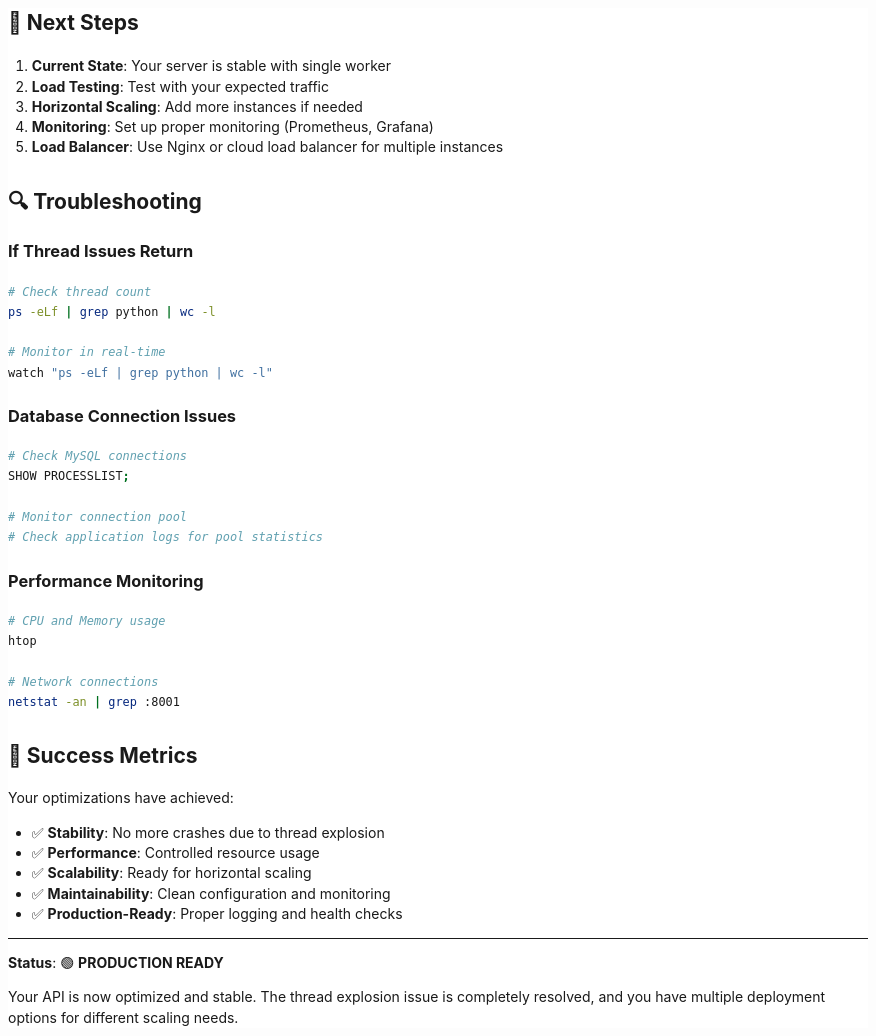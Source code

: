 ## 🎯 Next Steps

1. **Current State**: Your server is stable with single worker
2. **Load Testing**: Test with your expected traffic
3. **Horizontal Scaling**: Add more instances if needed
4. **Monitoring**: Set up proper monitoring (Prometheus, Grafana)
5. **Load Balancer**: Use Nginx or cloud load balancer for multiple instances

## 🔍 Troubleshooting

### If Thread Issues Return
```bash
# Check thread count
ps -eLf | grep python | wc -l

# Monitor in real-time
watch "ps -eLf | grep python | wc -l"
```

### Database Connection Issues
```bash
# Check MySQL connections
SHOW PROCESSLIST;

# Monitor connection pool
# Check application logs for pool statistics
```

### Performance Monitoring
```bash
# CPU and Memory usage
htop

# Network connections
netstat -an | grep :8001
```

## 🎉 Success Metrics

Your optimizations have achieved:
- ✅ **Stability**: No more crashes due to thread explosion
- ✅ **Performance**: Controlled resource usage
- ✅ **Scalability**: Ready for horizontal scaling
- ✅ **Maintainability**: Clean configuration and monitoring
- ✅ **Production-Ready**: Proper logging and health checks

---

**Status**: 🟢 **PRODUCTION READY**

Your API is now optimized and stable. The thread explosion issue is completely resolved, and you have multiple deployment options for different scaling needs.